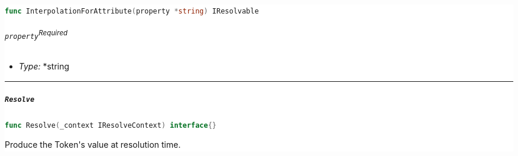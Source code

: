 ```go
func InterpolationForAttribute(property *string) IResolvable
```

###### `property`<sup>Required</sup> <a name="property" id="@cdktf/provider-newrelic.syntheticsScriptMonitor.SyntheticsScriptMonitorLocationPrivateOutputReference.interpolationForAttribute.parameter.property"></a>

- *Type:* *string

---

##### `Resolve` <a name="Resolve" id="@cdktf/provider-newrelic.syntheticsScriptMonitor.SyntheticsScriptMonitorLocationPrivateOutputReference.resolve"></a>

```go
func Resolve(_context IResolveContext) interface{}
```

Produce the Token's value at resolution time.

